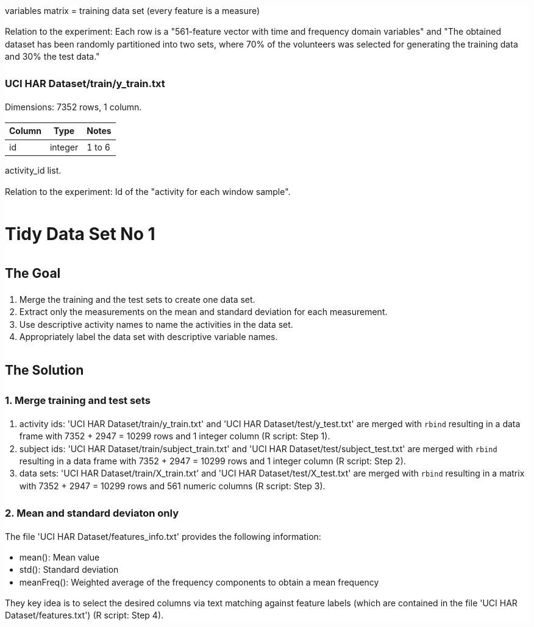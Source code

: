 variables matrix = training data set (every feature is a measure)

Relation to the experiment: Each row is a "561-feature vector with time and frequency domain variables" and "The obtained dataset has been randomly partitioned into two sets, where 70% of the volunteers was selected for generating the training data and 30% the test data."

### UCI HAR Dataset/train/y_train.txt

Dimensions: 7352 rows, 1 column.

|Column  |Type    |Notes
|------- |------  |------
|id      |integer |1 to 6

activity_id list. 

Relation to the experiment: Id of the "activity for each window sample".

# Tidy Data Set No 1

## The Goal

1. Merge the training and the test sets to create one data set.
2. Extract only the measurements on the mean and standard deviation for each measurement. 
3. Use descriptive activity names to name the activities in the data set.
4. Appropriately label the data set with descriptive variable names. 

## The Solution

### 1. Merge training and test sets

1. activity ids: 'UCI HAR Dataset/train/y_train.txt' and 'UCI HAR Dataset/test/y_test.txt' are merged with ```rbind``` resulting in a data frame with 7352 + 2947 = 10299 rows and 1 integer column (R script: Step 1).
2. subject ids: 'UCI HAR Dataset/train/subject_train.txt' and 'UCI HAR Dataset/test/subject_test.txt' are merged with ```rbind``` resulting in a data frame with 7352 + 2947 = 10299 rows and 1 integer column (R script: Step 2).
3. data sets: 'UCI HAR Dataset/train/X_train.txt' and 'UCI HAR Dataset/test/X_test.txt' are merged with ```rbind``` resulting in a matrix with 7352 + 2947 = 10299 rows and 561 numeric columns (R script: Step 3).

### 2. Mean and standard deviaton only

The file 'UCI HAR Dataset/features_info.txt' provides the following information:

+ mean(): Mean value
+ std(): Standard deviation
+ meanFreq(): Weighted average of the frequency components to obtain a mean frequency

They key idea is to select the desired columns via text matching against feature labels (which are contained in the file 'UCI HAR Dataset/features.txt') (R script: Step 4).
